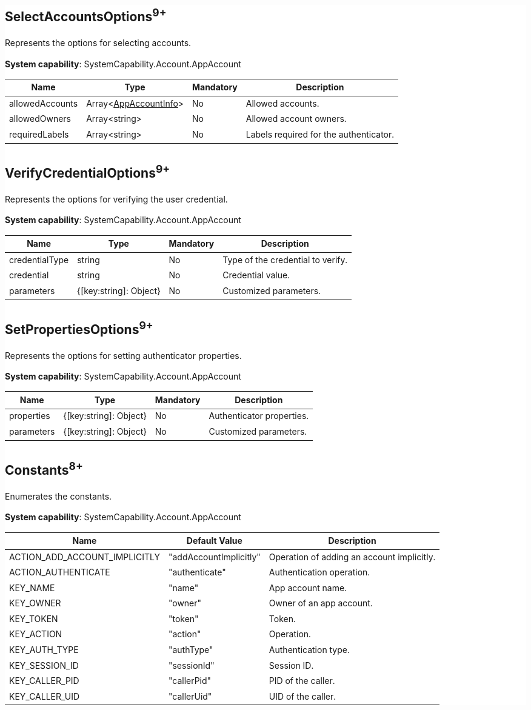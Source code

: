 ## SelectAccountsOptions<sup>9+</sup>

Represents the options for selecting accounts.

**System capability**: SystemCapability.Account.AppAccount

| Name         | Type                        | Mandatory | Description               |
| --------------- | --------------------------- | ----- | ------------------- |
| allowedAccounts | Array&lt;[AppAccountInfo](#appAccountinfo)&gt; | No   | Allowed accounts.     |
| allowedOwners   | Array&lt;string&gt;         | No   | Allowed account owners.|
| requiredLabels  | Array&lt;string&gt;         | No   | Labels required for the authenticator.   |

## VerifyCredentialOptions<sup>9+</sup>

Represents the options for verifying the user credential.

**System capability**: SystemCapability.Account.AppAccount

| Name         | Type                  | Mandatory | Description          |
| -------------- | ---------------------- | ----- | -------------- |
| credentialType | string                 | No   | Type of the credential to verify.     |
| credential     | string                 | No   | Credential value.     |
| parameters     | {[key:string]: Object} | No   | Customized parameters.|


## SetPropertiesOptions<sup>9+</sup>

Represents the options for setting authenticator properties.

**System capability**: SystemCapability.Account.AppAccount

| Name    | Type                   | Mandatory | Description          |
| ---------- | ---------------------- | ----- | -------------- |
| properties | {[key:string]: Object} | No   | Authenticator properties.     |
| parameters | {[key:string]: Object} | No   | Customized parameters.|

## Constants<sup>8+</sup>

Enumerates the constants.

**System capability**: SystemCapability.Account.AppAccount

| Name                           | Default Value                   | Description           |
| ----------------------------- | ---------------------- | ------------- |
| ACTION_ADD_ACCOUNT_IMPLICITLY | "addAccountImplicitly" | Operation of adding an account implicitly. |
| ACTION_AUTHENTICATE           | "authenticate"         | Authentication operation.     |
| KEY_NAME                      | "name"                 | App account name. |
| KEY_OWNER                     | "owner"                | Owner of an app account.|
| KEY_TOKEN                     | "token"                | Token.     |
| KEY_ACTION                    | "action"               | Operation.     |
| KEY_AUTH_TYPE                 | "authType"             | Authentication type.   |
| KEY_SESSION_ID                | "sessionId"            | Session ID.   |
| KEY_CALLER_PID                | "callerPid"            | PID of the caller. |
| KEY_CALLER_UID                | "callerUid"            | UID of the caller. |